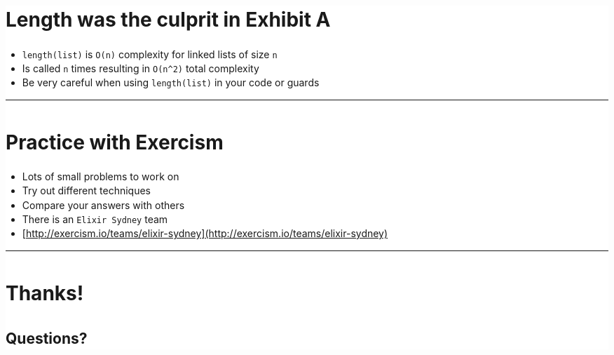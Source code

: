 # Length was the culprit in Exhibit A

- `length(list)` is `O(n)` complexity for linked lists of size `n`
- Is called `n` times resulting in `O(n^2)` total complexity
- Be very careful when using `length(list)` in your code or guards

---
# Practice with Exercism

- Lots of small problems to work on
- Try out different techniques
- Compare your answers with others
- There is an `Elixir Sydney` team
- [http://exercism.io/teams/elixir-sydney](http://exercism.io/teams/elixir-sydney)

---
# Thanks!

## Questions?
